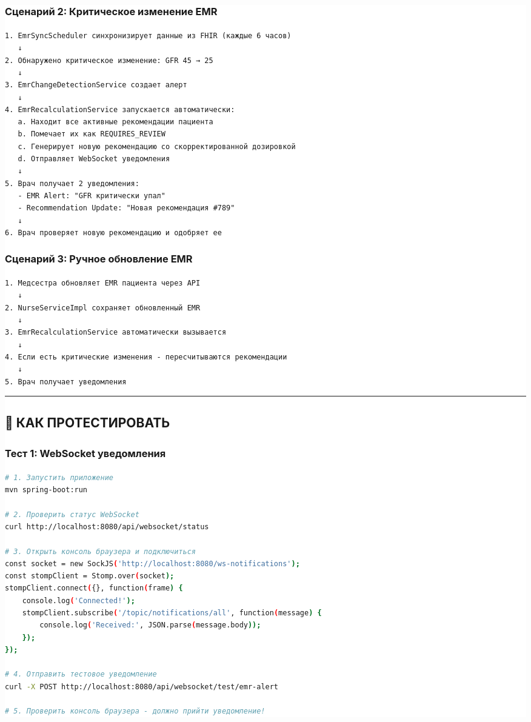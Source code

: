 ### Сценарий 2: Критическое изменение EMR

```
1. EmrSyncScheduler синхронизирует данные из FHIR (каждые 6 часов)
   ↓
2. Обнаружено критическое изменение: GFR 45 → 25
   ↓
3. EmrChangeDetectionService создает алерт
   ↓
4. EmrRecalculationService запускается автоматически:
   a. Находит все активные рекомендации пациента
   b. Помечает их как REQUIRES_REVIEW
   c. Генерирует новую рекомендацию со скорректированной дозировкой
   d. Отправляет WebSocket уведомления
   ↓
5. Врач получает 2 уведомления:
   - EMR Alert: "GFR критически упал"
   - Recommendation Update: "Новая рекомендация #789"
   ↓
6. Врач проверяет новую рекомендацию и одобряет ее
```

### Сценарий 3: Ручное обновление EMR

```
1. Медсестра обновляет EMR пациента через API
   ↓
2. NurseServiceImpl сохраняет обновленный EMR
   ↓
3. EmrRecalculationService автоматически вызывается
   ↓
4. Если есть критические изменения - пересчитываются рекомендации
   ↓
5. Врач получает уведомления
```

---

## 🧪 КАК ПРОТЕСТИРОВАТЬ

### Тест 1: WebSocket уведомления

```bash
# 1. Запустить приложение
mvn spring-boot:run

# 2. Проверить статус WebSocket
curl http://localhost:8080/api/websocket/status

# 3. Открыть консоль браузера и подключиться
const socket = new SockJS('http://localhost:8080/ws-notifications');
const stompClient = Stomp.over(socket);
stompClient.connect({}, function(frame) {
    console.log('Connected!');
    stompClient.subscribe('/topic/notifications/all', function(message) {
        console.log('Received:', JSON.parse(message.body));
    });
});

# 4. Отправить тестовое уведомление
curl -X POST http://localhost:8080/api/websocket/test/emr-alert

# 5. Проверить консоль браузера - должно прийти уведомление!
```
